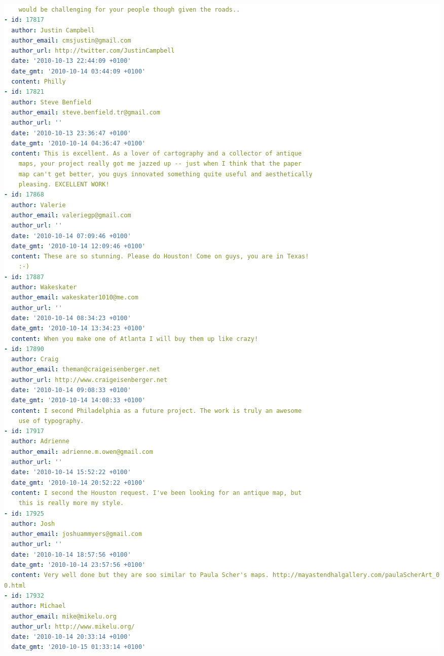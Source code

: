 ```yaml
    would be challenging for your people though given the roads..
- id: 17817
  author: Justin Campbell
  author_email: cmsjustin@gmail.com
  author_url: http://twitter.com/JustinCampbell
  date: '2010-10-13 22:44:09 +0100'
  date_gmt: '2010-10-14 03:44:09 +0100'
  content: Philly
- id: 17821
  author: Steve Benfield
  author_email: steve.benfield.tr@gmail.com
  author_url: ''
  date: '2010-10-13 23:36:47 +0100'
  date_gmt: '2010-10-14 04:36:47 +0100'
  content: This is excellent. As a lover of cartography and a collector of antique
    maps, your project really got me jazzed up -- just when I think that the paper
    map can't get better, you guys innovated something quite useful and aesthetically
    pleasing. EXCELLENT WORK!
- id: 17868
  author: Valerie
  author_email: valeriegp@gmail.com
  author_url: ''
  date: '2010-10-14 07:09:46 +0100'
  date_gmt: '2010-10-14 12:09:46 +0100'
  content: These are so stunning. Please do Houston! Come on guys, you are in Texas!
    :-)
- id: 17887
  author: Wakeskater
  author_email: wakeskater1010@me.com
  author_url: ''
  date: '2010-10-14 08:34:23 +0100'
  date_gmt: '2010-10-14 13:34:23 +0100'
  content: When you make one of Atlanta I will buy them up like crazy!
- id: 17890
  author: Craig
  author_email: theman@craigeisenberger.net
  author_url: http://www.craigeisenberger.net
  date: '2010-10-14 09:08:33 +0100'
  date_gmt: '2010-10-14 14:08:33 +0100'
  content: I second Philadelphia as a future project. The work is truly an awesome
    use of typography.
- id: 17917
  author: Adrienne
  author_email: adrienne.m.owen@gmail.com
  author_url: ''
  date: '2010-10-14 15:52:22 +0100'
  date_gmt: '2010-10-14 20:52:22 +0100'
  content: I second the Houston request. I've been looking for an antique map, but
    this is really more my style.
- id: 17925
  author: Josh
  author_email: joshuammyers@gmail.com
  author_url: ''
  date: '2010-10-14 18:57:56 +0100'
  date_gmt: '2010-10-14 23:57:56 +0100'
  content: Very well done but they are soo similar to Paula Scher's maps. http://mayastendhalgallery.com/paulaScherArt_00.html
- id: 17932
  author: Michael
  author_email: mike@mikelu.org
  author_url: http://www.mikelu.org/
  date: '2010-10-14 20:33:14 +0100'
  date_gmt: '2010-10-15 01:33:14 +0100'
```